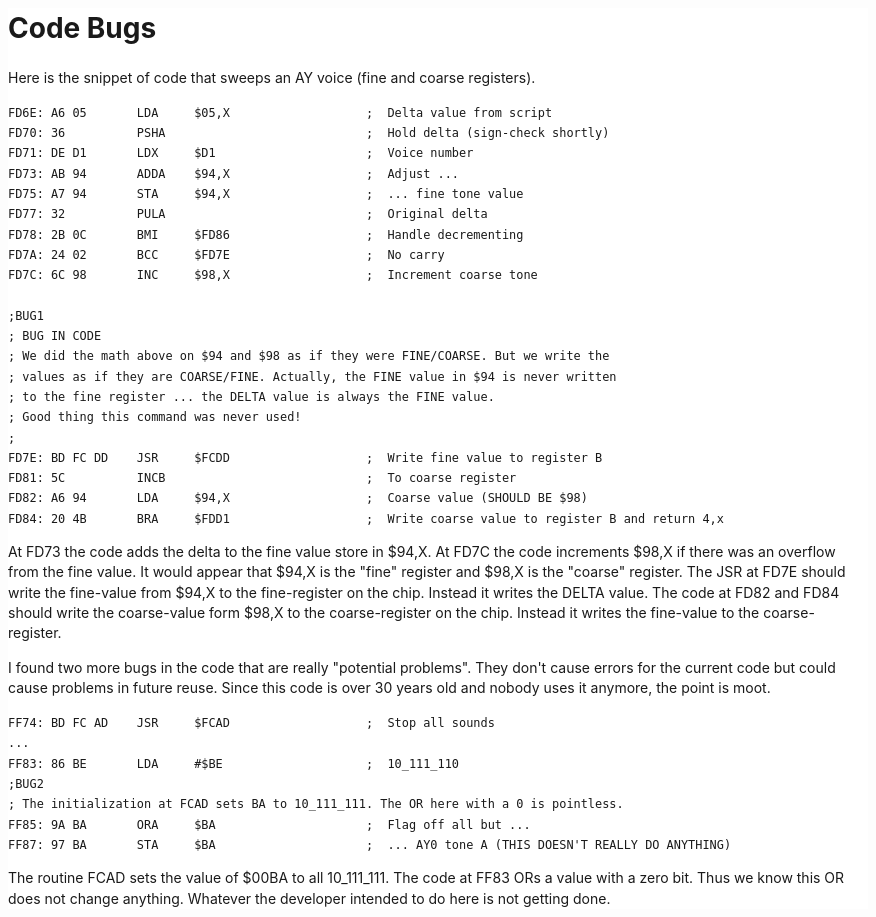 # Code Bugs 

Here is the snippet of code that sweeps an AY voice (fine and coarse registers).

```plainCode
FD6E: A6 05       LDA     $05,X                   ;  Delta value from script
FD70: 36          PSHA                            ;  Hold delta (sign-check shortly)
FD71: DE D1       LDX     $D1                     ;  Voice number
FD73: AB 94       ADDA    $94,X                   ;  Adjust ...
FD75: A7 94       STA     $94,X                   ;  ... fine tone value
FD77: 32          PULA                            ;  Original delta
FD78: 2B 0C       BMI     $FD86                   ;  Handle decrementing
FD7A: 24 02       BCC     $FD7E                   ;  No carry
FD7C: 6C 98       INC     $98,X                   ;  Increment coarse tone

;BUG1
; BUG IN CODE
; We did the math above on $94 and $98 as if they were FINE/COARSE. But we write the
; values as if they are COARSE/FINE. Actually, the FINE value in $94 is never written
; to the fine register ... the DELTA value is always the FINE value.
; Good thing this command was never used!
;
FD7E: BD FC DD    JSR     $FCDD                   ;  Write fine value to register B
FD81: 5C          INCB                            ;  To coarse register
FD82: A6 94       LDA     $94,X                   ;  Coarse value (SHOULD BE $98)
FD84: 20 4B       BRA     $FDD1                   ;  Write coarse value to register B and return 4,x
```

At FD73 the code adds the delta to the fine value store in $94,X. At FD7C the code increments $98,X if there was an overflow from the fine value. It would appear 
that $94,X is the "fine" register and $98,X is the "coarse" register. The JSR at FD7E should write the fine-value from $94,X to the fine-register on the chip. 
Instead it writes the DELTA value. The code at FD82 and FD84 should write the coarse-value form $98,X to the coarse-register on the chip. Instead it writes the 
fine-value to the coarse-register.

I found two more bugs in the code that are really "potential problems". They don't cause errors for the current code but could cause problems in future reuse. 
Since this code is over 30 years old and nobody uses it anymore, the point is moot.

```plainCode
FF74: BD FC AD    JSR     $FCAD                   ;  Stop all sounds
...
FF83: 86 BE       LDA     #$BE                    ;  10_111_110
;BUG2
; The initialization at FCAD sets BA to 10_111_111. The OR here with a 0 is pointless.
FF85: 9A BA       ORA     $BA                     ;  Flag off all but ...
FF87: 97 BA       STA     $BA                     ;  ... AY0 tone A (THIS DOESN'T REALLY DO ANYTHING)
```

The routine FCAD sets the value of $00BA to all 10_111_111. The code at FF83 ORs a value with a zero bit. Thus we know this OR does not change anything. Whatever 
the developer intended to do here is not getting done.
